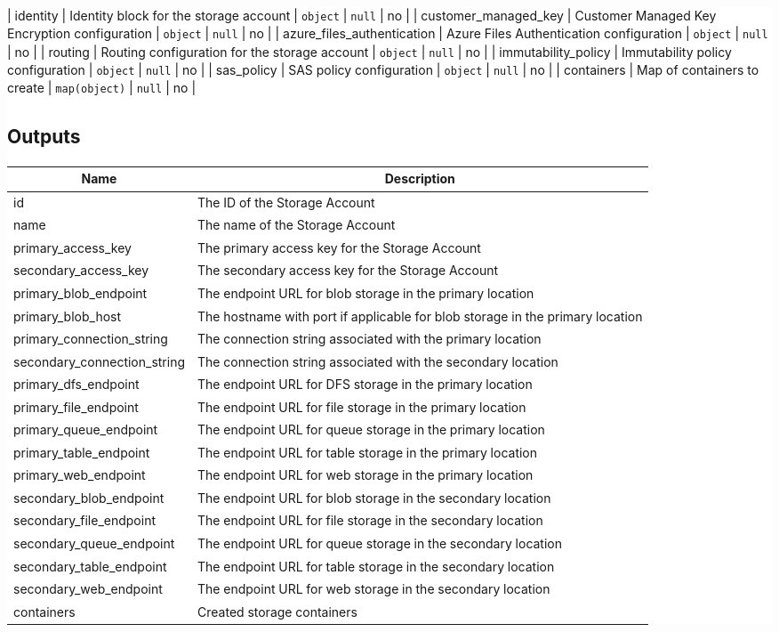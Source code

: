 | identity | Identity block for the storage account | `object` | `null` | no |
| customer_managed_key | Customer Managed Key Encryption configuration | `object` | `null` | no |
| azure_files_authentication | Azure Files Authentication configuration | `object` | `null` | no |
| routing | Routing configuration for the storage account | `object` | `null` | no |
| immutability_policy | Immutability policy configuration | `object` | `null` | no |
| sas_policy | SAS policy configuration | `object` | `null` | no |
| containers | Map of containers to create | `map(object)` | `null` | no |

## Outputs

| Name | Description |
|------|-------------|
| id | The ID of the Storage Account |
| name | The name of the Storage Account |
| primary_access_key | The primary access key for the Storage Account |
| secondary_access_key | The secondary access key for the Storage Account |
| primary_blob_endpoint | The endpoint URL for blob storage in the primary location |
| primary_blob_host | The hostname with port if applicable for blob storage in the primary location |
| primary_connection_string | The connection string associated with the primary location |
| secondary_connection_string | The connection string associated with the secondary location |
| primary_dfs_endpoint | The endpoint URL for DFS storage in the primary location |
| primary_file_endpoint | The endpoint URL for file storage in the primary location |
| primary_queue_endpoint | The endpoint URL for queue storage in the primary location |
| primary_table_endpoint | The endpoint URL for table storage in the primary location |
| primary_web_endpoint | The endpoint URL for web storage in the primary location |
| secondary_blob_endpoint | The endpoint URL for blob storage in the secondary location |
| secondary_file_endpoint | The endpoint URL for file storage in the secondary location |
| secondary_queue_endpoint | The endpoint URL for queue storage in the secondary location |
| secondary_table_endpoint | The endpoint URL for table storage in the secondary location |
| secondary_web_endpoint | The endpoint URL for web storage in the secondary location |
| containers | Created storage containers |